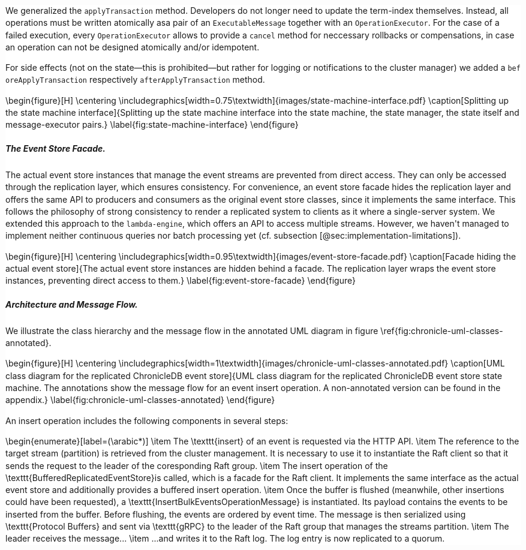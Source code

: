 We generalized the `applyTransaction` method. Developers do not longer need to update the term-index themselves. Instead, all operations must be written atomically asa pair of an `ExecutableMessage` together with an `OperationExecutor`. For the case of a failed execution, every `OperationExecutor` allows to provide a `cancel` method for neccessary rollbacks or compensations, in case an operation can not be designed atomically and/or idempotent.

For side effects (not on the state—this is prohibited—but rather for logging or notifications to the cluster manager) we added a `beforeApplyTransaction` respectively `afterApplyTransaction` method.

\begin{figure}[H]
  \centering
  \includegraphics[width=0.75\textwidth]{images/state-machine-interface.pdf}
  \caption[Splitting up the state machine interface]{Splitting up the state machine interface into the state machine, the state manager, the state itself and message-executor pairs.}
  \label{fig:state-machine-interface}
\end{figure}

##### The Event Store Facade.

The actual event store instances that manage the event streams are prevented from direct access. They can only be accessed through the replication layer, which ensures consistency. For convenience, an event store facade hides the replication layer and offers the same API to producers and consumers as the original event store classes, since it implements the same interface. This follows the philosophy of strong consistency to render a replicated system to clients as it where a single-server system. We extended this approach to the `lambda-engine`, which offers an API to access multiple streams. However, we haven't managed to implement neither continuous queries nor batch processing yet (cf. subsection [@sec:implementation-limitations]).

\begin{figure}[H]
  \centering
  \includegraphics[width=0.95\textwidth]{images/event-store-facade.pdf}
  \caption[Facade hiding the actual event store]{The actual event store instances are hidden behind a facade. The replication layer wraps the event store instances, preventing direct access to them.}
  \label{fig:event-store-facade}
\end{figure}

##### Architecture and Message Flow.

We illustrate the class hierarchy and the message flow in the annotated UML diagram in figure \ref{fig:chronicle-uml-classes-annotated}.

\begin{figure}[H]
  \centering
  \includegraphics[width=1\textwidth]{images/chronicle-uml-classes-annotated.pdf}
  \caption[UML class diagram for the replicated ChronicleDB event store]{UML class diagram for the replicated ChronicleDB event store state machine. The annotations show the message flow for an event insert operation. A non-annotated version can be found in the appendix.}
  \label{fig:chronicle-uml-classes-annotated}
\end{figure}

An insert operation includes the following components in several steps:

\begin{enumerate}[label=(\arabic*)]
  \item The \texttt{insert} of an event is requested via the HTTP API.
  \item The reference to the target stream (partition) is retrieved from the cluster management. It is necessary to use it to instantiate the Raft client so that it sends the request to the leader of the coresponding Raft group.
  \item The insert operation of the \texttt{BufferedReplicatedEventStore}is called, which is a facade for the Raft client. It implements the same interface as the actual event store and additionally provides a buffered insert operation.
  \item Once the buffer is flushed (meanwhile, other insertions could have been requested), a \texttt{InsertBulkEventsOperationMessage} is instantiated. Its payload contains the events to be inserted from the buffer. Before flushing, the events are ordered by event time. The message is then serialized using \texttt{Protocol Buffers} and sent via \texttt{gRPC} to the leader of the Raft group that manages the streams partition.
  \item The leader receives the message...
  \item ...and writes it to the Raft log. The log entry is now replicated to a quorum.

[^koerber-offline-online-processing]: Real-time and non-real-time stream processing are also referred to as _online_ and _offline_ stream processing. We refer the interested reader to the dissertation of Körber on these two types of processing [@koerber2021accelerating].
[^lambda-note]: While we reference the blog post of Nathan Marz here which is described as the first mention of the Lambda architecture in 2011 [@marz2011lambda], what is in that post should be taken with a grain of salt, as some of the statements made here about "beating the CAP theorem" are simply wrong. Nevertheless, it is still worth a read, as it builds on similar ideas as "Immutability changes everything" by Pet Helland [@helland2015immutability].
[^github-stars]: GitHub stars are a good indicator for the popularity of a library and a proxy for the future-safety, as more popular libraries are more likely to be maintained in future.
[^apache-ratis-jira]: https://issues.apache.org/jira/projects/RATIS/issues
[^ratis-release]: We are using Ratis in version `2.1.0`; as the time of this writing, there is a version `2.3.0` released.
[^iot-db]: https://github.com/apache/iotdb/tree/master/consensus/src/main/java/org/apache/iotdb/consensus
[^jepc]: mathematik.uni-marburg.de/~bhossbach/jepc/index.html
[^meta-nodes]: The literature commonly refers to a node partaking in cluster management as a _meta node_, since it manages, stores, and replicates the metadata of the system, in contrast to the _data nodes_, which replicate the actual payload data. A physical node can have both the role of a meta and data node at the same time.
[^ratis-client-raft]: The Ratis Raft client implements some of the client interaction semantics presented in the Raft dissertation (cf. section [@sec:raft-client-interaction]), but due to a lack in consistent documentation of Ratis, we could not find out which.
[^cockroach-rocksdb]: CockroachDB uses RocksDB for their log: https://github.com/cockroachdb/cockroach/issues/38322
[^hashicorp-log-cache]: Hashicorp Raft wraps a cache with a in-memory ring buffer around the Raft log to avoid I/O on recently written log entries, as the state machine, replication engine and log disk writer can immediately pick up the log entry from the buffer after an insert: https://github.com/hashicorp/raft/blob/main/log_cache.go 
[^influx-batches]: InfluxDB, for instance, suggests as a best practice to write events in batches https://docs.influxdata.com/influxdb/v2.3/write-data/best-practices/optimize-writes/#batch-writes